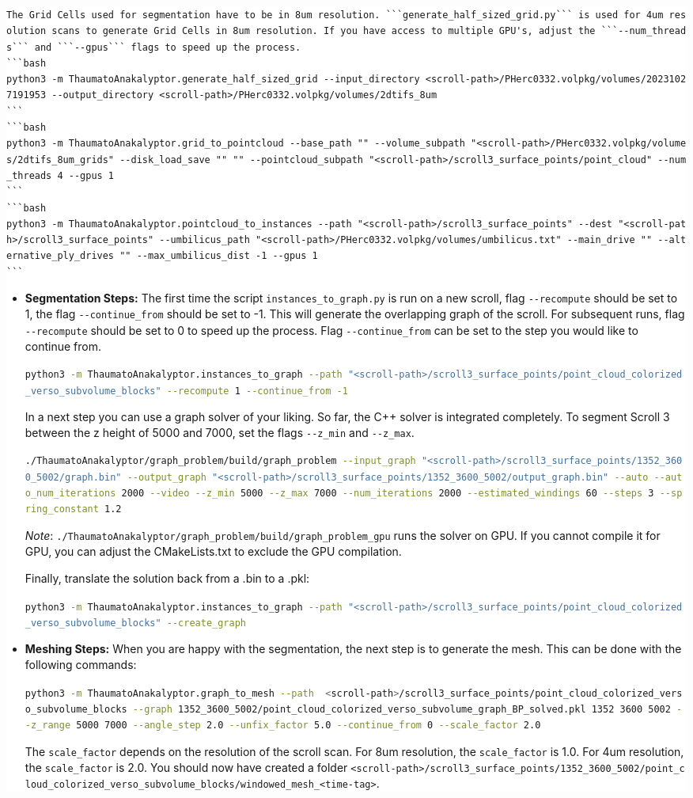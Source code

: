     The Grid Cells used for segmentation have to be in 8um resolution. ```generate_half_sized_grid.py``` is used for 4um resolution scans to generate Grid Cells in 8um resolution. If you have access to multiple GPU's, adjust the ```--num_threads``` and ```--gpus``` flags to speed up the process.
    ```bash
    python3 -m ThaumatoAnakalyptor.generate_half_sized_grid --input_directory <scroll-path>/PHerc0332.volpkg/volumes/20231027191953 --output_directory <scroll-path>/PHerc0332.volpkg/volumes/2dtifs_8um
    ```
    ```bash
    python3 -m ThaumatoAnakalyptor.grid_to_pointcloud --base_path "" --volume_subpath "<scroll-path>/PHerc0332.volpkg/volumes/2dtifs_8um_grids" --disk_load_save "" "" --pointcloud_subpath "<scroll-path>/scroll3_surface_points/point_cloud" --num_threads 4 --gpus 1
    ```
    ```bash
    python3 -m ThaumatoAnakalyptor.pointcloud_to_instances --path "<scroll-path>/scroll3_surface_points" --dest "<scroll-path>/scroll3_surface_points" --umbilicus_path "<scroll-path>/PHerc0332.volpkg/volumes/umbilicus.txt" --main_drive "" --alternative_ply_drives "" --max_umbilicus_dist -1 --gpus 1
    ```

- **Segmentation Steps:**
    The first time the script ```instances_to_graph.py```  is run on a new scroll, flag ```--recompute``` should be set to 1, the flag ```--continue_from``` should be set to -1. This will generate the overlapping graph of the scroll. For subsequent runs, flag ```--recompute``` should be set to 0 to speed up the process. Flag ```--continue_from``` can be set to the step you would like to continue from.
    ```bash
    python3 -m ThaumatoAnakalyptor.instances_to_graph --path "<scroll-path>/scroll3_surface_points/point_cloud_colorized_verso_subvolume_blocks" --recompute 1 --continue_from -1
    ```

    In a next step you can use a graph solver of your liking. So far, the C++ solver is integrated completely. To segment Scroll 3 between the z height of 5000 and 7000, set the flags ```--z_min``` and ```--z_max```.

    ```bash
    ./ThaumatoAnakalyptor/graph_problem/build/graph_problem --input_graph "<scroll-path>/scroll3_surface_points/1352_3600_5002/graph.bin" --output_graph "<scroll-path>/scroll3_surface_points/1352_3600_5002/output_graph.bin" --auto --auto_num_iterations 2000 --video --z_min 5000 --z_max 7000 --num_iterations 2000 --estimated_windings 60 --steps 3 --spring_constant 1.2
    ```

    *Note*:
        ```./ThaumatoAnakalyptor/graph_problem/build/graph_problem_gpu``` runs the solver on GPU. If you cannot compile it for GPU, you can adjust the CMakeLists.txt to exclude the GPU compilation.

    Finally, translate the solution back from a .bin to a .pkl:
    ```bash
    python3 -m ThaumatoAnakalyptor.instances_to_graph --path "<scroll-path>/scroll3_surface_points/point_cloud_colorized_verso_subvolume_blocks" --create_graph
    ```

- **Meshing Steps:** 
    When you are happy with the segmentation, the next step is to generate the mesh. This can be done with the following commands:
    ```bash
    python3 -m ThaumatoAnakalyptor.graph_to_mesh --path  <scroll-path>/scroll3_surface_points/point_cloud_colorized_verso_subvolume_blocks --graph 1352_3600_5002/point_cloud_colorized_verso_subvolume_graph_BP_solved.pkl 1352 3600 5002 --z_range 5000 7000 --angle_step 2.0 --unfix_factor 5.0 --continue_from 0 --scale_factor 2.0
    ```
    The ```scale_factor``` depends on the resolution of the scroll scan. For 8um resolution, the ```scale_factor``` is 1.0. For 4um resolution, the ```scale_factor``` is 2.0.
    You should now have created a folder ```<scroll-path>/scroll3_surface_points/1352_3600_5002/point_cloud_colorized_verso_subvolume_blocks/windowed_mesh_<time-tag>```.
